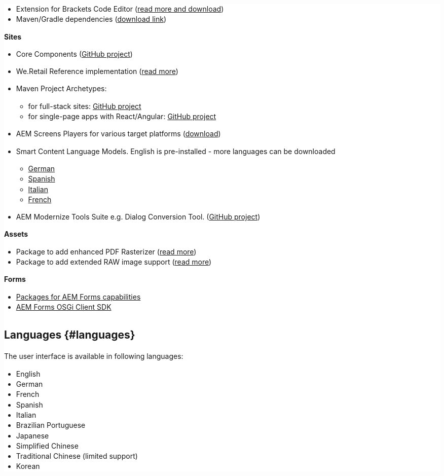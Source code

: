 * Extension for Brackets Code Editor ([read more and download](/sites/developing/using/aem-brackets.md))
* Maven/Gradle dependencies ([download link](https://repo.adobe.com/nexus/content/repositories/releases/com/adobe/aem/uber-jar/6.5.0/))

**Sites**

* Core Components ([GitHub project](https://github.com/adobe/aem-core-wcm-components))
* We.Retail Reference implementation ([read more](/sites/developing/using/we-retail.md))
* Maven Project Archetypes:

    * for full-stack sites: [GitHub project](https://github.com/adobe/aem-project-archetype)
    * for single-page apps with React/Angular: [GitHub project](https://github.com/adobe/aem-spa-project-archetype)

* AEM Screens Players for various target platforms ([download](http://download.macromedia.com/screens/))

* Smart Content Language Models. English is pre-installed - more languages can be downloaded

    * [German](https://www.adobeaemcloud.com/content/marketplace/marketplaceProxy.html?packagePath=/content/companies/public/adobe/packages/cq630/product/smartcontent-model-de)
    * [Spanish](https://www.adobeaemcloud.com/content/marketplace/marketplaceProxy.html?packagePath=/content/companies/public/adobe/packages/cq630/product/smartcontent-model-es)
    * [Italian](https://www.adobeaemcloud.com/content/marketplace/marketplaceProxy.html?packagePath=/content/companies/public/adobe/packages/cq630/product/smartcontent-model-it)
    * [French](https://www.adobeaemcloud.com/content/marketplace/marketplaceProxy.html?packagePath=/content/companies/public/adobe/packages/cq630/product/smartcontent-model-fr)

* AEM Modernize Tools Suite e.g. Dialog Conversion Tool. ([GitHub project](https://github.com/adobe/aem-modernize-tools))

**Assets**

* Package to add enhanced PDF Rasterizer ([read more](assets/using/aem-pdf-rasterizer.md))
* Package to add extended RAW image support ([read more](assets/using/camera-raw.md))

**Forms**

* [Packages for AEM Forms capabilities](https://helpx.adobe.com/aem-forms/kb/aem-forms-releases.html)
* [AEM Forms OSGi Client SDK](https://repo.adobe.com/nexus/content/repositories/public/com/adobe/aemfd/aemfd-client-sdk/6.0.80/)

## Languages {#languages}

The user interface is available in following languages:

* English
* German
* French
* Spanish
* Italian
* Brazilian Portuguese
* Japanese
* Simplified Chinese
* Traditional Chinese (limited support)
* Korean
